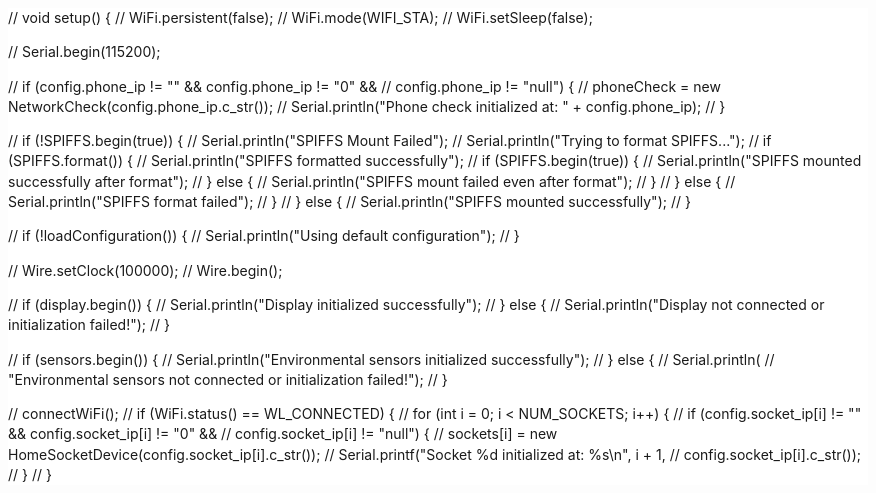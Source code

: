 // void setup() {
//   WiFi.persistent(false);
//   WiFi.mode(WIFI_STA);
//   WiFi.setSleep(false);

//   Serial.begin(115200);

//   if (config.phone_ip != "" && config.phone_ip != "0" &&
//       config.phone_ip != "null") {
//     phoneCheck = new NetworkCheck(config.phone_ip.c_str());
//     Serial.println("Phone check initialized at: " + config.phone_ip);
//   }

//   if (!SPIFFS.begin(true)) {
//     Serial.println("SPIFFS Mount Failed");
//     Serial.println("Trying to format SPIFFS...");
//     if (SPIFFS.format()) {
//       Serial.println("SPIFFS formatted successfully");
//       if (SPIFFS.begin(true)) {
//         Serial.println("SPIFFS mounted successfully after format");
//       } else {
//         Serial.println("SPIFFS mount failed even after format");
//       }
//     } else {
//       Serial.println("SPIFFS format failed");
//     }
//   } else {
//     Serial.println("SPIFFS mounted successfully");
//   }

//   if (!loadConfiguration()) {
//     Serial.println("Using default configuration");
//   }

//   Wire.setClock(100000);
//   Wire.begin();

//   if (display.begin()) {
//     Serial.println("Display initialized successfully");
//   } else {
//     Serial.println("Display not connected or initialization failed!");
//   }

//   if (sensors.begin()) {
//     Serial.println("Environmental sensors initialized successfully");
//   } else {
//     Serial.println(
//         "Environmental sensors not connected or initialization failed!");
//   }

//   connectWiFi();
//   if (WiFi.status() == WL_CONNECTED) {
//     for (int i = 0; i < NUM_SOCKETS; i++) {
//       if (config.socket_ip[i] != "" && config.socket_ip[i] != "0" &&
//           config.socket_ip[i] != "null") {
//         sockets[i] = new HomeSocketDevice(config.socket_ip[i].c_str());
//         Serial.printf("Socket %d initialized at: %s\n", i + 1,
//                       config.socket_ip[i].c_str());
//       }
//     }
